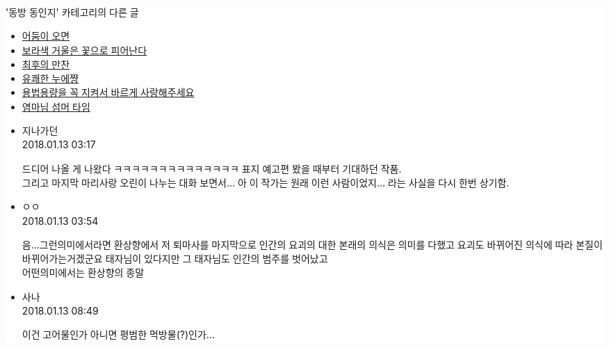 </ul>
</div><div class="another">
<p>'동방 동인지' 카테고리의 다른 글</p>
<ul>
<li><a href="/2018-01-22-ghap_4146">어둠이 오면</a></li>
<li><a href="/2018-01-22-ghap_4145">보라색 거울은 꽃으로 피어난다</a></li>
<li><a href="/2018-01-13-ghap_4131">최후의 만찬</a></li>
<li><a href="/2018-01-13-ghap_4129">유쾌한 누에쨩</a></li>
<li><a href="/2018-01-12-ghap_4128">용법용량을 꼭 지켜서 바르게 사랑해주세요</a></li>
<li><a href="/2018-01-12-ghap_4126">염마님 섬머 타임</a></li>
</ul>
</div><div class="cb_module cb_fluid">
<div class="cb_wrt cb_profile">
<div class="comment">
<ul>
<li class="cb_thumb_off" id="comment15173249">
<div class="cb_comment_area">
<div class="cb_info_area">
<div class="cb_section">
<span class="cb_nick_name">지나가던</span>
</div>
<div class="cb_section">
<span class="cb_date">2018.01.13 03:17 </span>
</div>
</div>
<div class="cb_dsc_comment">
<p class="cb_dsc">
											드디어 나올 게 나왔다 ㅋㅋㅋㅋㅋㅋㅋㅋㅋㅋㅋㅋㅋㅋ 표지 예고편 봤을 때부터 기대하던 작품.<br/>
그리고 마지막 마리사랑 오린이 나누는 대화 보면서... 아 이 작가는 원래 이런 사람이었지... 라는 사실을 다시 한번 상기함.
										</p>
</div>
</div></li>
<li class="cb_thumb_off" id="comment15173255">
<div class="cb_comment_area">
<div class="cb_info_area">
<div class="cb_section">
<span class="cb_nick_name">ㅇㅇ</span>
</div>
<div class="cb_section">
<span class="cb_date">2018.01.13 03:54 </span>
</div>
</div>
<div class="cb_dsc_comment">
<p class="cb_dsc">
											음...그런의미에서라면 환상향에서 저 퇴마사를 마지막으로 인간의 요괴의 대한 본래의 의식은 의미를 다했고 요괴도 바뀌어진 의식에 따라 본질이 바뀌어가는거겠군요 태자님이 있다지만 그 태자님도 인간의 범주를 벗어났고<br/>
어떤의미에서는 환상향의 종말
										</p>
</div>
</div></li>
<li class="cb_thumb_off" id="comment15173349">
<div class="cb_comment_area">
<div class="cb_info_area">
<div class="cb_section">
<span class="cb_nick_name">사나</span>
</div>
<div class="cb_section">
<span class="cb_date">2018.01.13 08:49 </span>
</div>
</div>
<div class="cb_dsc_comment">
<p class="cb_dsc">
											이건 고어물인가 아니면 평범한 먹방물(?)인가...
										</p>